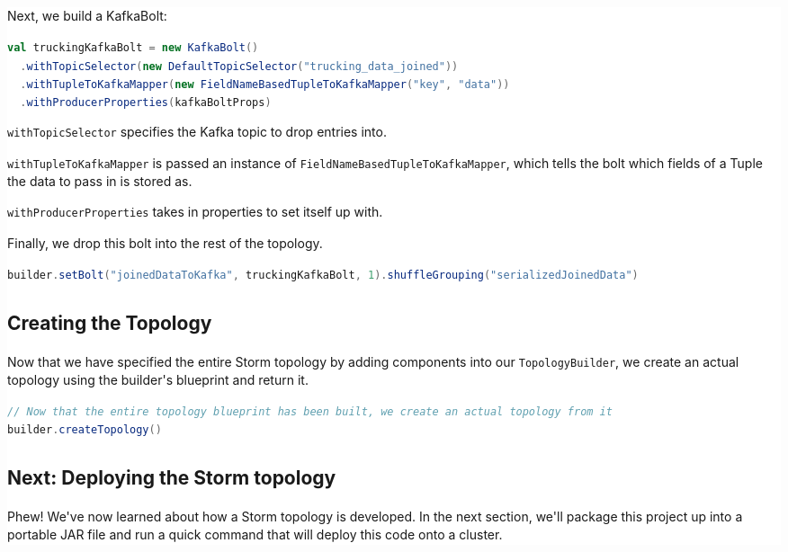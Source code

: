 Next, we build a KafkaBolt:

```scala
val truckingKafkaBolt = new KafkaBolt()
  .withTopicSelector(new DefaultTopicSelector("trucking_data_joined"))
  .withTupleToKafkaMapper(new FieldNameBasedTupleToKafkaMapper("key", "data"))
  .withProducerProperties(kafkaBoltProps)
```

`withTopicSelector` specifies the Kafka topic to drop entries into.

`withTupleToKafkaMapper` is passed an instance of `FieldNameBasedTupleToKafkaMapper`, which tells the bolt which fields of a Tuple the data to pass in is stored as.

`withProducerProperties` takes in properties to set itself up with.

Finally, we drop this bolt into the rest of the topology.

```scala
builder.setBolt("joinedDataToKafka", truckingKafkaBolt, 1).shuffleGrouping("serializedJoinedData")
```

## Creating the Topology

Now that we have specified the entire Storm topology by adding components into our `TopologyBuilder`, we create an actual topology using the builder's blueprint and return it.

```scala
// Now that the entire topology blueprint has been built, we create an actual topology from it
builder.createTopology()
```

## Next: Deploying the Storm topology

Phew!  We've now learned about how a Storm topology is developed.  In the next section, we'll package this project up into a portable JAR file and run a quick command that will deploy this code onto a cluster.
